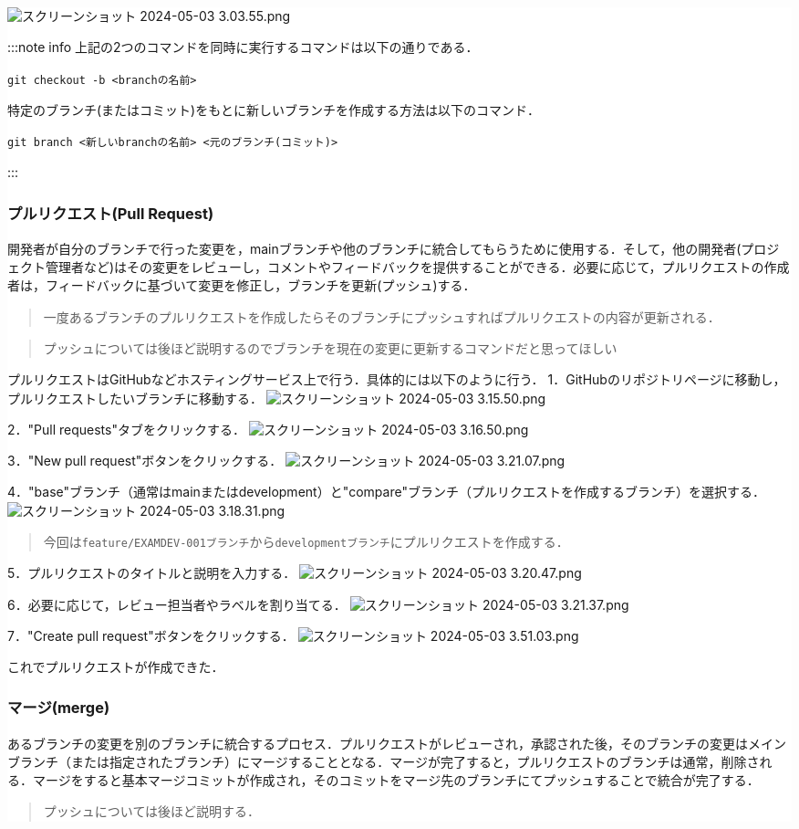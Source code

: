 
![スクリーンショット 2024-05-03 3.03.55.png](https://qiita-image-store.s3.ap-northeast-1.amazonaws.com/0/3757442/11137d08-b911-760c-d3f3-d552d1b54430.png)

:::note info
上記の2つのコマンドを同時に実行するコマンドは以下の通りである．
```
git checkout -b <branchの名前>
```
特定のブランチ(またはコミット)をもとに新しいブランチを作成する方法は以下のコマンド．
```
git branch <新しいbranchの名前> <元のブランチ(コミット)>
```
:::
### プルリクエスト(Pull Request)
開発者が自分のブランチで行った変更を，mainブランチや他のブランチに統合してもらうために使用する．そして，他の開発者(プロジェクト管理者など)はその変更をレビューし，コメントやフィードバックを提供することができる．必要に応じて，プルリクエストの作成者は，フィードバックに基づいて変更を修正し，ブランチを更新(プッシュ)する．
> 一度あるブランチのプルリクエストを作成したらそのブランチにプッシュすればプルリクエストの内容が更新される．

>プッシュについては後ほど説明するのでブランチを現在の変更に更新するコマンドだと思ってほしい

プルリクエストはGitHubなどホスティングサービス上で行う．具体的には以下のように行う．
1．GitHubのリポジトリページに移動し，プルリクエストしたいブランチに移動する．
![スクリーンショット 2024-05-03 3.15.50.png](https://qiita-image-store.s3.ap-northeast-1.amazonaws.com/0/3757442/2f95241b-198f-0b64-11c2-738b408ebdf8.png)

2．"Pull requests"タブをクリックする．
![スクリーンショット 2024-05-03 3.16.50.png](https://qiita-image-store.s3.ap-northeast-1.amazonaws.com/0/3757442/6df09fa1-b3b0-1353-618d-91314264d709.png)

3．"New pull request"ボタンをクリックする．
![スクリーンショット 2024-05-03 3.21.07.png](https://qiita-image-store.s3.ap-northeast-1.amazonaws.com/0/3757442/acbef093-974c-6494-6c54-bb09800963d5.png)

4．"base"ブランチ（通常はmainまたはdevelopment）と"compare"ブランチ（プルリクエストを作成するブランチ）を選択する．
![スクリーンショット 2024-05-03 3.18.31.png](https://qiita-image-store.s3.ap-northeast-1.amazonaws.com/0/3757442/a51d84b6-6ae7-68f2-fa56-c1f004560ab2.png)
>今回は`feature/EXAMDEV-001ブランチ`から`developmentブランチ`にプルリクエストを作成する．

5．プルリクエストのタイトルと説明を入力する．
![スクリーンショット 2024-05-03 3.20.47.png](https://qiita-image-store.s3.ap-northeast-1.amazonaws.com/0/3757442/2c70040c-1425-3bd4-029d-929a2cafdfba.png)


6．必要に応じて，レビュー担当者やラベルを割り当てる．
![スクリーンショット 2024-05-03 3.21.37.png](https://qiita-image-store.s3.ap-northeast-1.amazonaws.com/0/3757442/e56e88a6-7795-e907-575b-07df8665da19.png)


7．"Create pull request"ボタンをクリックする．
![スクリーンショット 2024-05-03 3.51.03.png](https://qiita-image-store.s3.ap-northeast-1.amazonaws.com/0/3757442/f596162d-2256-8498-e96f-550bfc1fbd8e.png)


これでプルリクエストが作成できた．

### マージ(merge)
あるブランチの変更を別のブランチに統合するプロセス．プルリクエストがレビューされ，承認された後，そのブランチの変更はメインブランチ（または指定されたブランチ）にマージすることとなる．マージが完了すると，プルリクエストのブランチは通常，削除される．マージをすると基本マージコミットが作成され，そのコミットをマージ先のブランチにてプッシュすることで統合が完了する．
>プッシュについては後ほど説明する．
